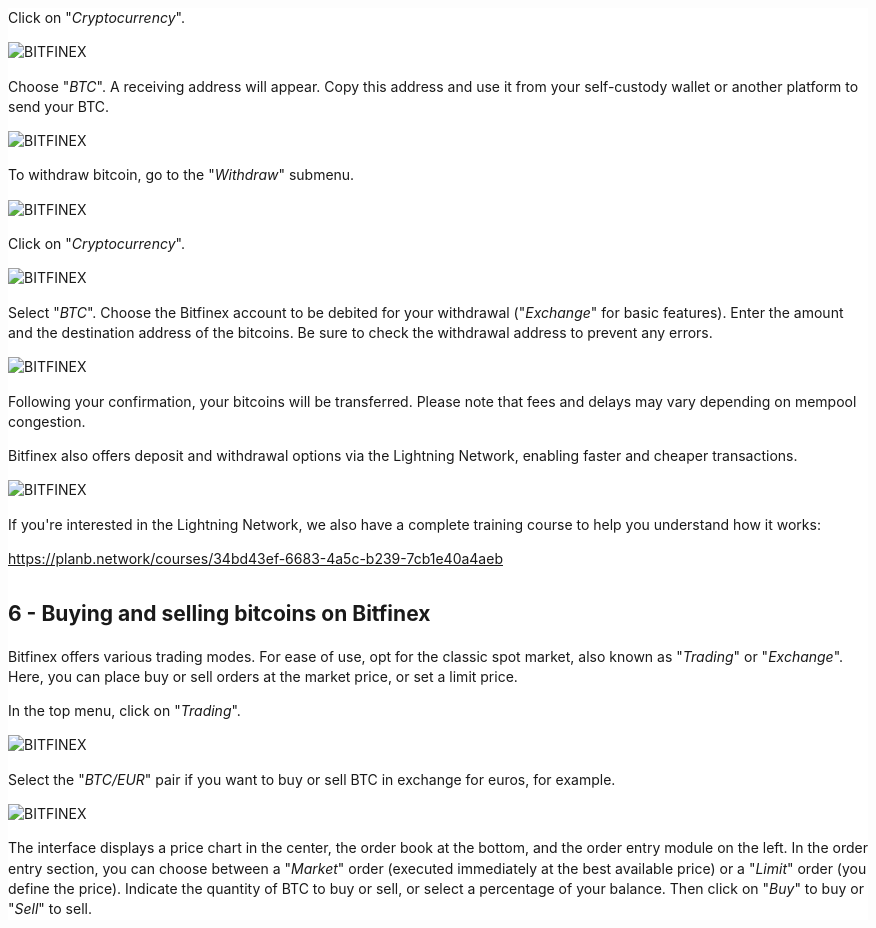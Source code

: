 Click on "*Cryptocurrency*".

![BITFINEX](assets/fr/13.webp)

Choose "*BTC*". A receiving address will appear. Copy this address and use it from your self-custody wallet or another platform to send your BTC.

![BITFINEX](assets/fr/20.webp)

To withdraw bitcoin, go to the "*Withdraw*" submenu.

![BITFINEX](assets/fr/21.webp)

Click on "*Cryptocurrency*".

![BITFINEX](assets/fr/22.webp)

Select "*BTC*". Choose the Bitfinex account to be debited for your withdrawal ("*Exchange*" for basic features). Enter the amount and the destination address of the bitcoins. Be sure to check the withdrawal address to prevent any errors.

![BITFINEX](assets/fr/23.webp)

Following your confirmation, your bitcoins will be transferred. Please note that fees and delays may vary depending on mempool congestion.

Bitfinex also offers deposit and withdrawal options via the Lightning Network, enabling faster and cheaper transactions.

![BITFINEX](assets/fr/24.webp)

If you're interested in the Lightning Network, we also have a complete training course to help you understand how it works:

https://planb.network/courses/34bd43ef-6683-4a5c-b239-7cb1e40a4aeb

## 6 - Buying and selling bitcoins on Bitfinex

Bitfinex offers various trading modes. For ease of use, opt for the classic spot market, also known as "*Trading*" or "*Exchange*". Here, you can place buy or sell orders at the market price, or set a limit price.

In the top menu, click on "*Trading*".

![BITFINEX](assets/fr/25.webp)

Select the "*BTC/EUR*" pair if you want to buy or sell BTC in exchange for euros, for example.

![BITFINEX](assets/fr/26.webp)

The interface displays a price chart in the center, the order book at the bottom, and the order entry module on the left. In the order entry section, you can choose between a "*Market*" order (executed immediately at the best available price) or a "*Limit*" order (you define the price). Indicate the quantity of BTC to buy or sell, or select a percentage of your balance. Then click on "*Buy*" to buy or "*Sell*" to sell.
